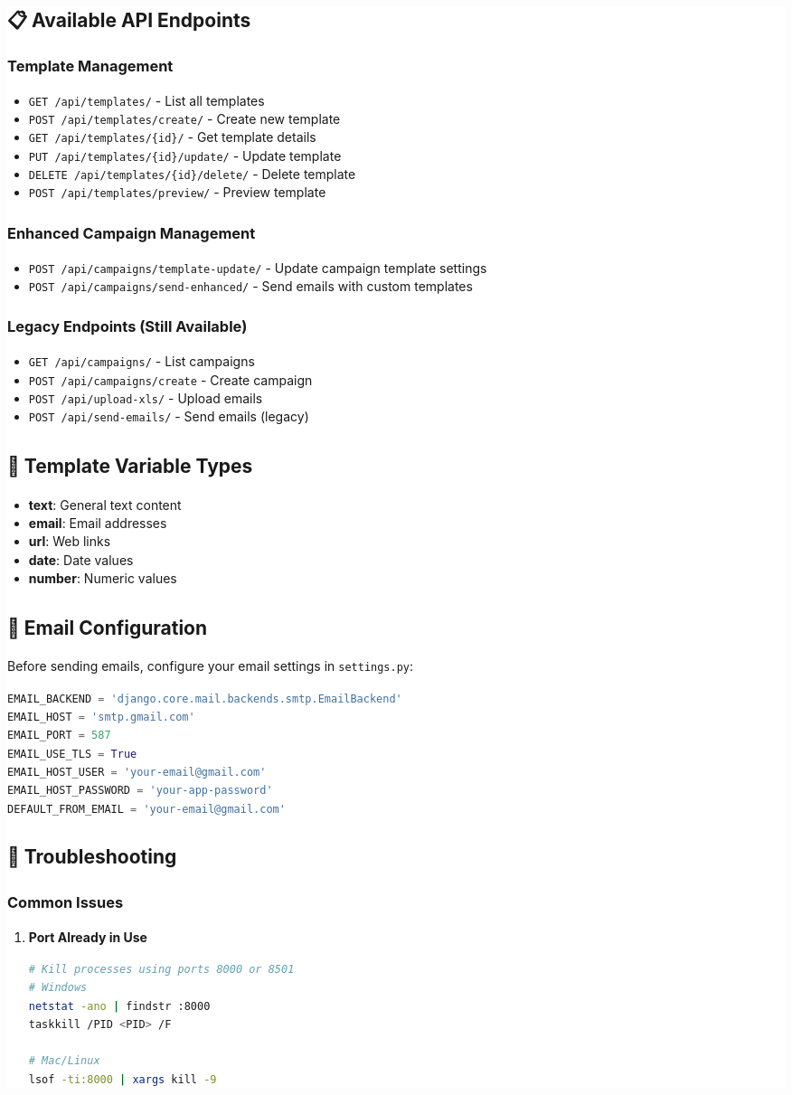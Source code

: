 ## 📋 Available API Endpoints

### Template Management
- `GET /api/templates/` - List all templates
- `POST /api/templates/create/` - Create new template
- `GET /api/templates/{id}/` - Get template details
- `PUT /api/templates/{id}/update/` - Update template
- `DELETE /api/templates/{id}/delete/` - Delete template
- `POST /api/templates/preview/` - Preview template

### Enhanced Campaign Management
- `POST /api/campaigns/template-update/` - Update campaign template settings
- `POST /api/campaigns/send-enhanced/` - Send emails with custom templates

### Legacy Endpoints (Still Available)
- `GET /api/campaigns/` - List campaigns
- `POST /api/campaigns/create` - Create campaign
- `POST /api/upload-xls/` - Upload emails
- `POST /api/send-emails/` - Send emails (legacy)

## 🎨 Template Variable Types

- **text**: General text content
- **email**: Email addresses
- **url**: Web links
- **date**: Date values
- **number**: Numeric values

## 📧 Email Configuration

Before sending emails, configure your email settings in `settings.py`:

```python
EMAIL_BACKEND = 'django.core.mail.backends.smtp.EmailBackend'
EMAIL_HOST = 'smtp.gmail.com'
EMAIL_PORT = 587
EMAIL_USE_TLS = True
EMAIL_HOST_USER = 'your-email@gmail.com'
EMAIL_HOST_PASSWORD = 'your-app-password'
DEFAULT_FROM_EMAIL = 'your-email@gmail.com'
```

## 🔧 Troubleshooting

### Common Issues

1. **Port Already in Use**
   ```bash
   # Kill processes using ports 8000 or 8501
   # Windows
   netstat -ano | findstr :8000
   taskkill /PID <PID> /F
   
   # Mac/Linux
   lsof -ti:8000 | xargs kill -9
   ```
